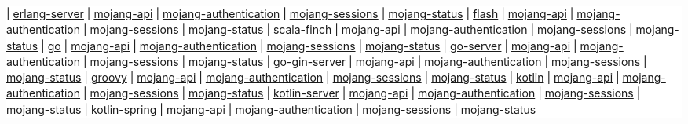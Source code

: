 | [erlang-server](https://github.com/AsyncMC/Mojang-API-Libs/tree/master/generated-sources/erlang-server) | [mojang-api](https://github.com/AsyncMC/Mojang-API-Libs/tree/master/generated-sources/erlang-server/mojang-api) | [mojang-authentication](https://github.com/AsyncMC/Mojang-API-Libs/tree/master/generated-sources/erlang-server/mojang-authentication) | [mojang-sessions](https://github.com/AsyncMC/Mojang-API-Libs/tree/master/generated-sources/erlang-server/mojang-sessions) | [mojang-status](https://github.com/AsyncMC/Mojang-API-Libs/tree/master/generated-sources/erlang-server/mojang-status)
| [flash](https://github.com/AsyncMC/Mojang-API-Libs/tree/master/generated-sources/flash) | [mojang-api](https://github.com/AsyncMC/Mojang-API-Libs/tree/master/generated-sources/flash/mojang-api) | [mojang-authentication](https://github.com/AsyncMC/Mojang-API-Libs/tree/master/generated-sources/flash/mojang-authentication) | [mojang-sessions](https://github.com/AsyncMC/Mojang-API-Libs/tree/master/generated-sources/flash/mojang-sessions) | [mojang-status](https://github.com/AsyncMC/Mojang-API-Libs/tree/master/generated-sources/flash/mojang-status)
| [scala-finch](https://github.com/AsyncMC/Mojang-API-Libs/tree/master/generated-sources/scala-finch) | [mojang-api](https://github.com/AsyncMC/Mojang-API-Libs/tree/master/generated-sources/scala-finch/mojang-api) | [mojang-authentication](https://github.com/AsyncMC/Mojang-API-Libs/tree/master/generated-sources/scala-finch/mojang-authentication) | [mojang-sessions](https://github.com/AsyncMC/Mojang-API-Libs/tree/master/generated-sources/scala-finch/mojang-sessions) | [mojang-status](https://github.com/AsyncMC/Mojang-API-Libs/tree/master/generated-sources/scala-finch/mojang-status)
| [go](https://github.com/AsyncMC/Mojang-API-Libs/tree/master/generated-sources/go) | [mojang-api](https://github.com/AsyncMC/Mojang-API-Libs/tree/master/generated-sources/go/mojang-api) | [mojang-authentication](https://github.com/AsyncMC/Mojang-API-Libs/tree/master/generated-sources/go/mojang-authentication) | [mojang-sessions](https://github.com/AsyncMC/Mojang-API-Libs/tree/master/generated-sources/go/mojang-sessions) | [mojang-status](https://github.com/AsyncMC/Mojang-API-Libs/tree/master/generated-sources/go/mojang-status)
| [go-server](https://github.com/AsyncMC/Mojang-API-Libs/tree/master/generated-sources/go-server) | [mojang-api](https://github.com/AsyncMC/Mojang-API-Libs/tree/master/generated-sources/go-server/mojang-api) | [mojang-authentication](https://github.com/AsyncMC/Mojang-API-Libs/tree/master/generated-sources/go-server/mojang-authentication) | [mojang-sessions](https://github.com/AsyncMC/Mojang-API-Libs/tree/master/generated-sources/go-server/mojang-sessions) | [mojang-status](https://github.com/AsyncMC/Mojang-API-Libs/tree/master/generated-sources/go-server/mojang-status)
| [go-gin-server](https://github.com/AsyncMC/Mojang-API-Libs/tree/master/generated-sources/go-gin-server) | [mojang-api](https://github.com/AsyncMC/Mojang-API-Libs/tree/master/generated-sources/go-gin-server/mojang-api) | [mojang-authentication](https://github.com/AsyncMC/Mojang-API-Libs/tree/master/generated-sources/go-gin-server/mojang-authentication) | [mojang-sessions](https://github.com/AsyncMC/Mojang-API-Libs/tree/master/generated-sources/go-gin-server/mojang-sessions) | [mojang-status](https://github.com/AsyncMC/Mojang-API-Libs/tree/master/generated-sources/go-gin-server/mojang-status)
| [groovy](https://github.com/AsyncMC/Mojang-API-Libs/tree/master/generated-sources/groovy) | [mojang-api](https://github.com/AsyncMC/Mojang-API-Libs/tree/master/generated-sources/groovy/mojang-api) | [mojang-authentication](https://github.com/AsyncMC/Mojang-API-Libs/tree/master/generated-sources/groovy/mojang-authentication) | [mojang-sessions](https://github.com/AsyncMC/Mojang-API-Libs/tree/master/generated-sources/groovy/mojang-sessions) | [mojang-status](https://github.com/AsyncMC/Mojang-API-Libs/tree/master/generated-sources/groovy/mojang-status)
| [kotlin](https://github.com/AsyncMC/Mojang-API-Libs/tree/master/generated-sources/kotlin) | [mojang-api](https://github.com/AsyncMC/Mojang-API-Libs/tree/master/generated-sources/kotlin/mojang-api) | [mojang-authentication](https://github.com/AsyncMC/Mojang-API-Libs/tree/master/generated-sources/kotlin/mojang-authentication) | [mojang-sessions](https://github.com/AsyncMC/Mojang-API-Libs/tree/master/generated-sources/kotlin/mojang-sessions) | [mojang-status](https://github.com/AsyncMC/Mojang-API-Libs/tree/master/generated-sources/kotlin/mojang-status)
| [kotlin-server](https://github.com/AsyncMC/Mojang-API-Libs/tree/master/generated-sources/kotlin-server) | [mojang-api](https://github.com/AsyncMC/Mojang-API-Libs/tree/master/generated-sources/kotlin-server/mojang-api) | [mojang-authentication](https://github.com/AsyncMC/Mojang-API-Libs/tree/master/generated-sources/kotlin-server/mojang-authentication) | [mojang-sessions](https://github.com/AsyncMC/Mojang-API-Libs/tree/master/generated-sources/kotlin-server/mojang-sessions) | [mojang-status](https://github.com/AsyncMC/Mojang-API-Libs/tree/master/generated-sources/kotlin-server/mojang-status)
| [kotlin-spring](https://github.com/AsyncMC/Mojang-API-Libs/tree/master/generated-sources/kotlin-spring) | [mojang-api](https://github.com/AsyncMC/Mojang-API-Libs/tree/master/generated-sources/kotlin-spring/mojang-api) | [mojang-authentication](https://github.com/AsyncMC/Mojang-API-Libs/tree/master/generated-sources/kotlin-spring/mojang-authentication) | [mojang-sessions](https://github.com/AsyncMC/Mojang-API-Libs/tree/master/generated-sources/kotlin-spring/mojang-sessions) | [mojang-status](https://github.com/AsyncMC/Mojang-API-Libs/tree/master/generated-sources/kotlin-spring/mojang-status)
